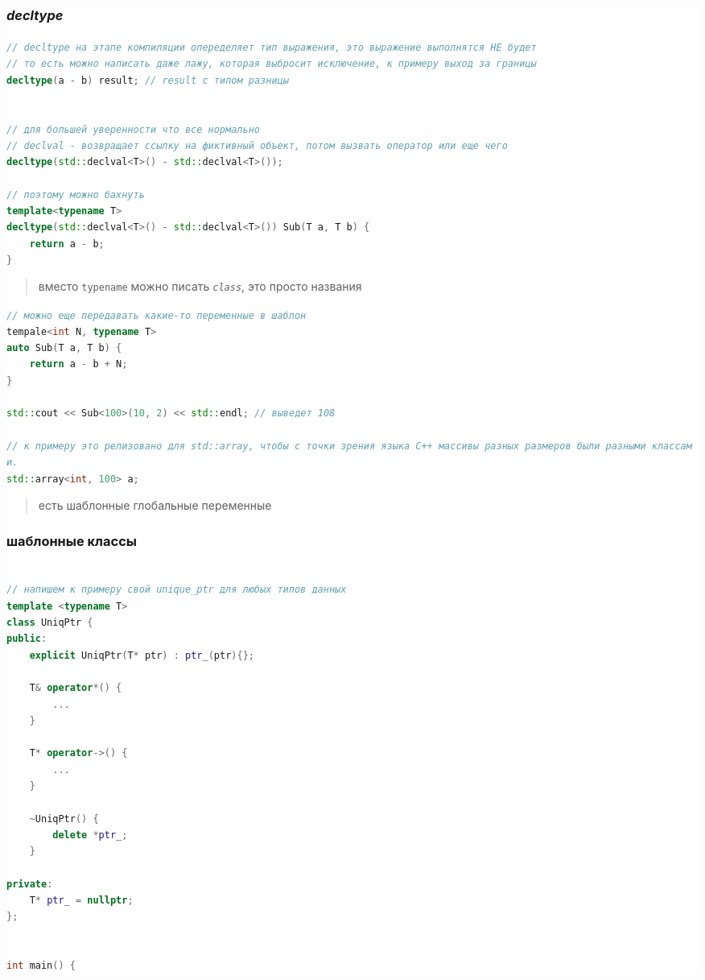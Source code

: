 
### *decltype*
```cpp
// decltype на этапе компиляции опеределяет тип выражения, это выражение выполнятся НЕ будет
// то есть можно написать даже лажу, которая выбросит исключение, к примеру выход за границы
decltype(a - b) result; // result с типом разницы


// для большей уверенности что все нормально
// declval - возвращает ссылку на фиктивный объект, потом вызвать оператор или еще чего
decltype(std::declval<T>() - std::declval<T>());

// поэтому можно бахнуть
template<typename T>
decltype(std::declval<T>() - std::declval<T>()) Sub(T a, T b) {
	return a - b;
}
```

> вместо `typename` можно писать *`class`*, это просто названия

```cpp
// можно еще передавать какие-то переменные в шаблон
tempale<int N, typename T>
auto Sub(T a, T b) {
	return a - b + N;
}

std::cout << Sub<100>(10, 2) << std::endl; // выведет 108

// к примеру это релизовано для std::array, чтобы с точки зрения языка C++ массивы разных размеров были разными классами.
std::array<int, 100> a;
```

> есть шаблонные глобальные переменные 



### **шаблонные классы**
```cpp

// напишем к примеру свой unique_ptr для любых типов данных
template <typename T>
class UniqPtr {
public:
	explicit UniqPtr(T* ptr) : ptr_(ptr){};

	T& operator*() {
		...
	}

	T* operator->() {
		...
	}

	~UniqPtr() {
		delete *ptr_;
	}

private:
	T* ptr_ = nullptr;
};


int main() {
```